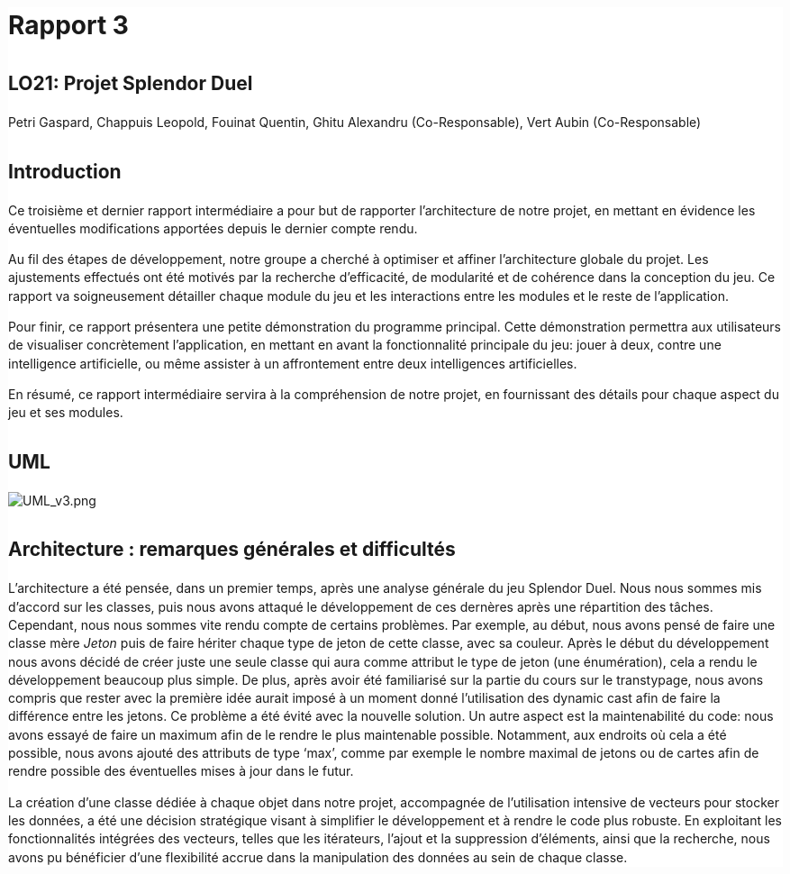 # Rapport 3

## LO21: Projet Splendor Duel

Petri Gaspard, Chappuis Leopold, Fouinat Quentin, Ghitu Alexandru (Co-Responsable), Vert Aubin (Co-Responsable)

## Introduction

Ce troisième et dernier rapport intermédiaire a pour but de rapporter l’architecture de notre projet, en mettant en évidence les éventuelles modifications apportées depuis le dernier compte rendu.

Au fil des étapes de développement, notre groupe a cherché à optimiser et affiner l’architecture globale du projet. Les ajustements effectués ont été motivés par la recherche d’efficacité, de modularité et de cohérence dans la conception du jeu. Ce rapport va soigneusement détailler chaque module du jeu et les interactions entre les modules et le reste de l’application.

Pour finir, ce rapport présentera une petite démonstration du programme principal. Cette démonstration permettra aux utilisateurs de visualiser concrètement l’application, en mettant en avant la fonctionnalité principale du jeu: jouer à deux, contre une intelligence artificielle, ou même assister à un affrontement entre deux intelligences artificielles.

En résumé, ce rapport intermédiaire servira à la compréhension de notre projet, en fournissant des détails pour chaque aspect du jeu et ses modules.

## UML

![UML_v3.png](https://prod-files-secure.s3.us-west-2.amazonaws.com/f806d4b6-a05e-42d4-bbd4-dce1301722be/3f36139a-8738-4740-87f4-3b5767c34cc5/UML_v3.png)

## Architecture : remarques générales et difficultés

L’architecture a été pensée, dans un premier temps, après une analyse générale du jeu Splendor Duel. Nous nous sommes mis d’accord sur les classes, puis nous avons attaqué le développement de ces dernères après une répartition des tâches. Cependant, nous nous sommes vite rendu compte de certains problèmes. Par exemple, au début, nous avons pensé de faire une classe mère *Jeton* puis de faire hériter chaque type de jeton de cette classe, avec sa couleur. Après le début du développement nous avons décidé de créer juste une seule classe qui aura comme attribut le type de jeton (une énumération), cela a rendu le développement beaucoup plus simple. De plus, après avoir été familiarisé sur la partie du cours sur le transtypage, nous avons compris que rester avec la première idée aurait imposé à un moment donné l’utilisation des dynamic cast afin de faire la différence entre les jetons. Ce problème a été évité avec la nouvelle solution. Un autre aspect est la maintenabilité du code: nous avons essayé de faire un maximum afin de le rendre le plus maintenable possible. Notamment, aux endroits où cela a été possible, nous avons ajouté des attributs de type ‘max’, comme par exemple le nombre maximal de jetons ou de cartes afin de rendre possible des éventuelles mises à jour dans le futur.

La création d’une classe dédiée à chaque objet dans notre projet, accompagnée de l’utilisation intensive de vecteurs pour stocker les données, a été une décision stratégique visant à simplifier le développement et à rendre le code plus robuste. En exploitant les fonctionnalités intégrées des vecteurs, telles que les itérateurs, l’ajout et la suppression d’éléments, ainsi que la recherche, nous avons pu bénéficier d’une flexibilité accrue dans la manipulation des données au sein de chaque classe.
